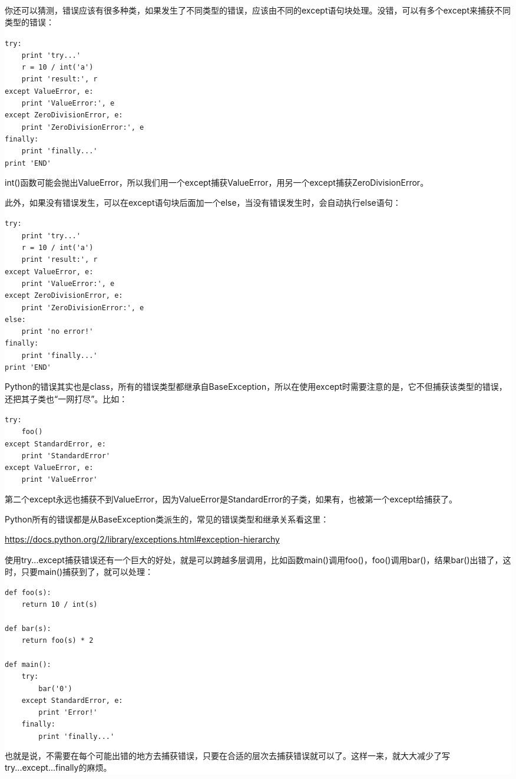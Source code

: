 你还可以猜测，错误应该有很多种类，如果发生了不同类型的错误，应该由不同的except语句块处理。没错，可以有多个except来捕获不同类型的错误：

	try:
	    print 'try...'
	    r = 10 / int('a')
	    print 'result:', r
	except ValueError, e:
	    print 'ValueError:', e
	except ZeroDivisionError, e:
	    print 'ZeroDivisionError:', e
	finally:
	    print 'finally...'
	print 'END'
int()函数可能会抛出ValueError，所以我们用一个except捕获ValueError，用另一个except捕获ZeroDivisionError。

此外，如果没有错误发生，可以在except语句块后面加一个else，当没有错误发生时，会自动执行else语句：

	try:
	    print 'try...'
	    r = 10 / int('a')
	    print 'result:', r
	except ValueError, e:
	    print 'ValueError:', e
	except ZeroDivisionError, e:
	    print 'ZeroDivisionError:', e
	else:
	    print 'no error!'
	finally:
	    print 'finally...'
	print 'END'
Python的错误其实也是class，所有的错误类型都继承自BaseException，所以在使用except时需要注意的是，它不但捕获该类型的错误，还把其子类也“一网打尽”。比如：

	try:
	    foo()
	except StandardError, e:
	    print 'StandardError'
	except ValueError, e:
	    print 'ValueError'
第二个except永远也捕获不到ValueError，因为ValueError是StandardError的子类，如果有，也被第一个except给捕获了。

Python所有的错误都是从BaseException类派生的，常见的错误类型和继承关系看这里：

https://docs.python.org/2/library/exceptions.html#exception-hierarchy

使用try...except捕获错误还有一个巨大的好处，就是可以跨越多层调用，比如函数main()调用foo()，foo()调用bar()，结果bar()出错了，这时，只要main()捕获到了，就可以处理：

	def foo(s):
	    return 10 / int(s)
	
	def bar(s):
	    return foo(s) * 2
	
	def main():
	    try:
	        bar('0')
	    except StandardError, e:
	        print 'Error!'
	    finally:
	        print 'finally...'
也就是说，不需要在每个可能出错的地方去捕获错误，只要在合适的层次去捕获错误就可以了。这样一来，就大大减少了写try...except...finally的麻烦。
